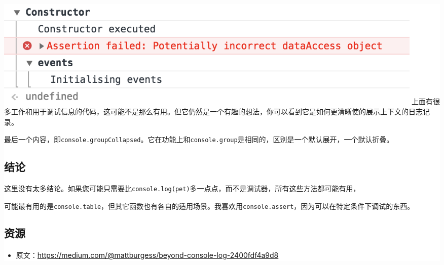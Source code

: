 ![](/images/JS_Weekly/beyond-console-log/1_MW0eKpxlBK-Cf9atJv3Baw.png)
上面有很多工作和用于调试信息的代码，这可能不是那么有用。但它仍然是一个有趣的想法，你可以看到它是如何更清晰使的展示上下文的日志记录。

最后一个内容，即`console.groupCollapsed`。它在功能上和`console.group`是相同的，区别是一个默认展开，一个默认折叠。

## 结论
这里没有太多结论。如果您可能只需要比`console.log(pet)`多一点点，而不是调试器，所有这些方法都可能有用，

可能最有用的是`console.table`，但其它函数也有各自的适用场景。我喜欢用`console.assert`，因为可以在特定条件下调试的东西。

## 资源
* 原文：https://medium.com/@mattburgess/beyond-console-log-2400fdf4a9d8
